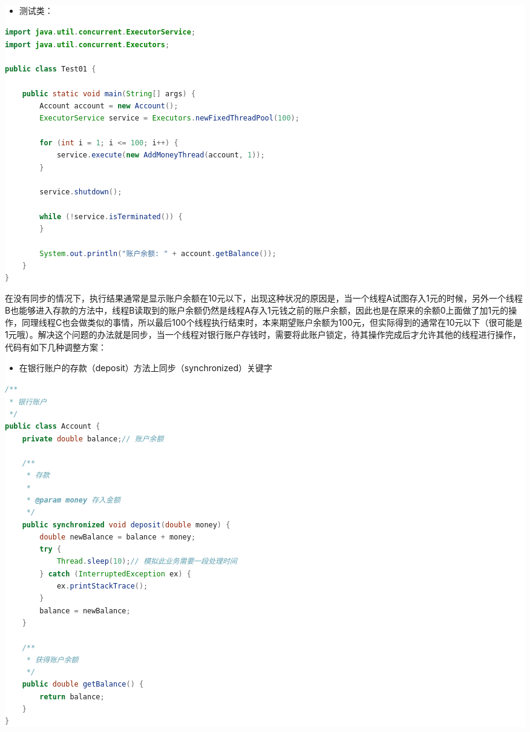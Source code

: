 -   测试类：

```java
import java.util.concurrent.ExecutorService;
import java.util.concurrent.Executors;

public class Test01 {

    public static void main(String[] args) {
        Account account = new Account();
        ExecutorService service = Executors.newFixedThreadPool(100);

        for (int i = 1; i <= 100; i++) {
            service.execute(new AddMoneyThread(account, 1));
        }

        service.shutdown();

        while (!service.isTerminated()) {
        }

        System.out.println("账户余额: " + account.getBalance());
    }
}
```

在没有同步的情况下，执行结果通常是显示账户余额在10元以下，出现这种状况的原因是，当一个线程A试图存入1元的时候，另外一个线程B也能够进入存款的方法中，线程B读取到的账户余额仍然是线程A存入1元钱之前的账户余额，因此也是在原来的余额0上面做了加1元的操作，同理线程C也会做类似的事情，所以最后100个线程执行结束时，本来期望账户余额为100元，但实际得到的通常在10元以下（很可能是1元哦）。解决这个问题的办法就是同步，当一个线程对银行账户存钱时，需要将此账户锁定，待其操作完成后才允许其他的线程进行操作，代码有如下几种调整方案：

-   在银行账户的存款（deposit）方法上同步（synchronized）关键字

```java
/**
 * 银行账户
 */
public class Account {
    private double balance;// 账户余额

    /**
     * 存款
     *
     * @param money 存入金额
     */
    public synchronized void deposit(double money) {
        double newBalance = balance + money;
        try {
            Thread.sleep(10);// 模拟此业务需要一段处理时间
        } catch (InterruptedException ex) {
            ex.printStackTrace();
        }
        balance = newBalance;
    }

    /**
     * 获得账户余额
     */
    public double getBalance() {
        return balance;
    }
}
```
